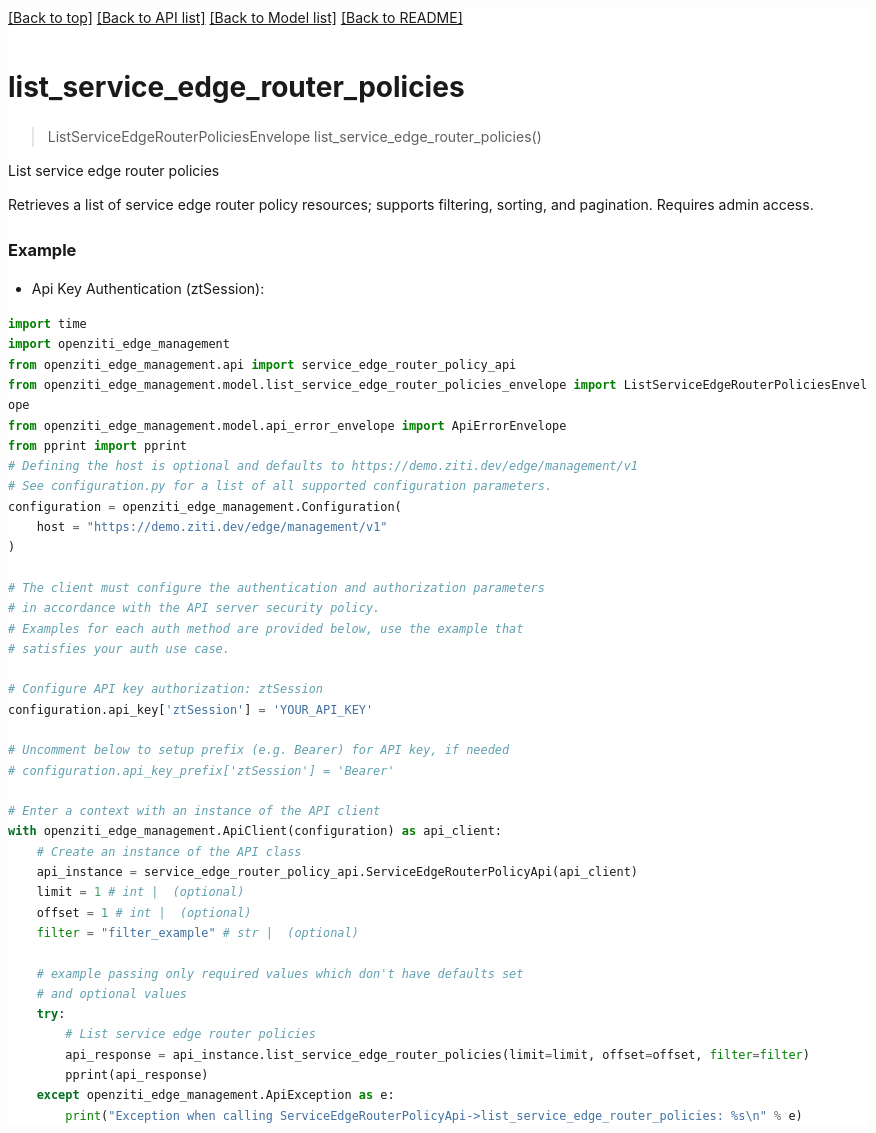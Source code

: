 [[Back to top]](#) [[Back to API list]](../README.md#documentation-for-api-endpoints) [[Back to Model list]](../README.md#documentation-for-models) [[Back to README]](../README.md)

# **list_service_edge_router_policies**
> ListServiceEdgeRouterPoliciesEnvelope list_service_edge_router_policies()

List service edge router policies

Retrieves a list of service edge router policy resources; supports filtering, sorting, and pagination. Requires admin access. 

### Example

* Api Key Authentication (ztSession):

```python
import time
import openziti_edge_management
from openziti_edge_management.api import service_edge_router_policy_api
from openziti_edge_management.model.list_service_edge_router_policies_envelope import ListServiceEdgeRouterPoliciesEnvelope
from openziti_edge_management.model.api_error_envelope import ApiErrorEnvelope
from pprint import pprint
# Defining the host is optional and defaults to https://demo.ziti.dev/edge/management/v1
# See configuration.py for a list of all supported configuration parameters.
configuration = openziti_edge_management.Configuration(
    host = "https://demo.ziti.dev/edge/management/v1"
)

# The client must configure the authentication and authorization parameters
# in accordance with the API server security policy.
# Examples for each auth method are provided below, use the example that
# satisfies your auth use case.

# Configure API key authorization: ztSession
configuration.api_key['ztSession'] = 'YOUR_API_KEY'

# Uncomment below to setup prefix (e.g. Bearer) for API key, if needed
# configuration.api_key_prefix['ztSession'] = 'Bearer'

# Enter a context with an instance of the API client
with openziti_edge_management.ApiClient(configuration) as api_client:
    # Create an instance of the API class
    api_instance = service_edge_router_policy_api.ServiceEdgeRouterPolicyApi(api_client)
    limit = 1 # int |  (optional)
    offset = 1 # int |  (optional)
    filter = "filter_example" # str |  (optional)

    # example passing only required values which don't have defaults set
    # and optional values
    try:
        # List service edge router policies
        api_response = api_instance.list_service_edge_router_policies(limit=limit, offset=offset, filter=filter)
        pprint(api_response)
    except openziti_edge_management.ApiException as e:
        print("Exception when calling ServiceEdgeRouterPolicyApi->list_service_edge_router_policies: %s\n" % e)
```
